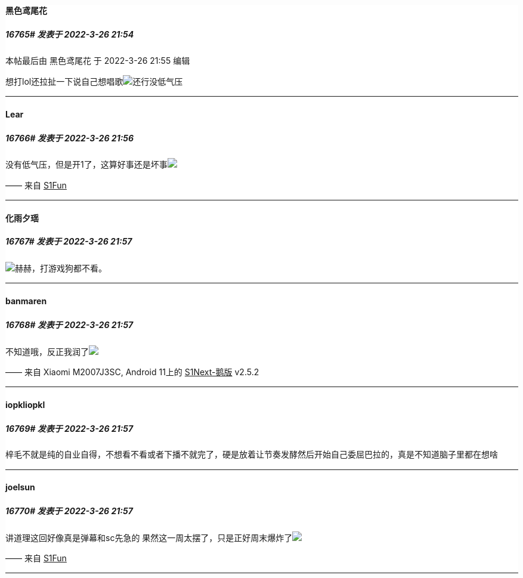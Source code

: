 ####  黑色鸢尾花  
##### 16765#       发表于 2022-3-26 21:54

 本帖最后由 黑色鸢尾花 于 2022-3-26 21:55 编辑 

想打lol还拉扯一下说自己想唱歌<img src="https://static.saraba1st.com/image/smiley/face2017/067.png" referrerpolicy="no-referrer">还行没低气压

*****

####  Lear  
##### 16766#       发表于 2022-3-26 21:56

没有低气压，但是开1了，这算好事还是坏事<img src="https://static.saraba1st.com/image/smiley/face2017/002.png" referrerpolicy="no-referrer">

—— 来自 [S1Fun](https://s1fun.koalcat.com)

*****

####  化雨夕瑶  
##### 16767#       发表于 2022-3-26 21:57

<img src="https://static.saraba1st.com/image/smiley/face2017/002.png" referrerpolicy="no-referrer">赫赫，打游戏狗都不看。

*****

####  banmaren  
##### 16768#       发表于 2022-3-26 21:57

不知道哦，反正我润了<img src="https://static.saraba1st.com/image/smiley/face2017/058.png" referrerpolicy="no-referrer">

—— 来自 Xiaomi M2007J3SC, Android 11上的 [S1Next-鹅版](https://github.com/ykrank/S1-Next/releases) v2.5.2

*****

####  iopkliopkl  
##### 16769#       发表于 2022-3-26 21:57

梓毛不就是纯的自业自得，不想看不看或者下播不就完了，硬是放着让节奏发酵然后开始自己委屈巴拉的，真是不知道脑子里都在想啥

*****

####  joelsun  
##### 16770#       发表于 2022-3-26 21:57

讲道理这回好像真是弹幕和sc先急的
果然这一周太摆了，只是正好周末爆炸了<img src="https://static.saraba1st.com/image/smiley/face2017/067.png" referrerpolicy="no-referrer">

—— 来自 [S1Fun](https://s1fun.koalcat.com)



*****
